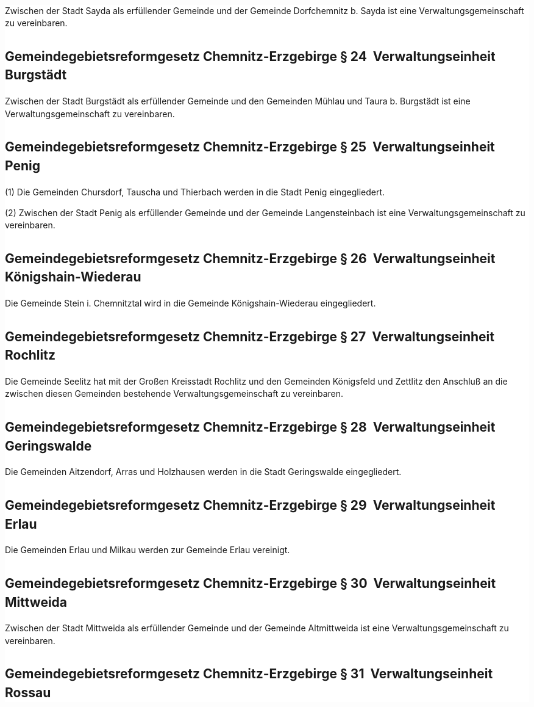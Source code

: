 Zwischen der Stadt Sayda als erfüllender Gemeinde und der Gemeinde Dorfchemnitz b. Sayda ist eine Verwaltungsgemeinschaft zu vereinbaren.


## Gemeindegebietsreformgesetz Chemnitz-Erzgebirge § 24  Verwaltungseinheit Burgstädt

Zwischen der Stadt Burgstädt als erfüllender Gemeinde und den Gemeinden Mühlau und Taura b. Burgstädt ist eine Verwaltungsgemeinschaft zu vereinbaren.


## Gemeindegebietsreformgesetz Chemnitz-Erzgebirge § 25  Verwaltungseinheit Penig

(1) Die Gemeinden Chursdorf, Tauscha und Thierbach werden in die Stadt Penig eingegliedert.

(2) Zwischen der Stadt Penig als erfüllender Gemeinde und der Gemeinde Langensteinbach ist eine Verwaltungsgemeinschaft zu vereinbaren.


## Gemeindegebietsreformgesetz Chemnitz-Erzgebirge § 26  Verwaltungseinheit Königshain-Wiederau

Die Gemeinde Stein i. Chemnitztal wird in die Gemeinde Königshain-Wiederau eingegliedert.


## Gemeindegebietsreformgesetz Chemnitz-Erzgebirge § 27  Verwaltungseinheit Rochlitz

Die Gemeinde Seelitz hat mit der Großen Kreisstadt Rochlitz und den Gemeinden Königsfeld und Zettlitz den Anschluß an die zwischen diesen Gemeinden bestehende Verwaltungsgemeinschaft zu vereinbaren.


## Gemeindegebietsreformgesetz Chemnitz-Erzgebirge § 28  Verwaltungseinheit Geringswalde

Die Gemeinden Aitzendorf, Arras und Holzhausen werden in die Stadt Geringswalde eingegliedert.


## Gemeindegebietsreformgesetz Chemnitz-Erzgebirge § 29  Verwaltungseinheit Erlau

Die Gemeinden Erlau und Milkau werden zur Gemeinde Erlau vereinigt.


## Gemeindegebietsreformgesetz Chemnitz-Erzgebirge § 30  Verwaltungseinheit Mittweida

Zwischen der Stadt Mittweida als erfüllender Gemeinde und der Gemeinde Altmittweida ist eine Verwaltungsgemeinschaft zu vereinbaren.


## Gemeindegebietsreformgesetz Chemnitz-Erzgebirge § 31  Verwaltungseinheit Rossau
